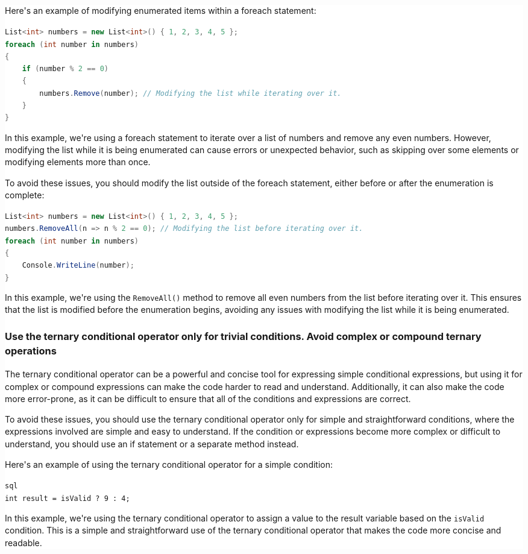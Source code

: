 Here's an example of modifying enumerated items within a foreach statement:

```csharp
List<int> numbers = new List<int>() { 1, 2, 3, 4, 5 };
foreach (int number in numbers)
{
    if (number % 2 == 0)
    {
        numbers.Remove(number); // Modifying the list while iterating over it.
    }
}
```

In this example, we're using a foreach statement to iterate over a list of numbers and remove any even numbers. However, modifying the list while it is being enumerated can cause errors or unexpected behavior, such as skipping over some elements or modifying elements more than once.

To avoid these issues, you should modify the list outside of the foreach statement, either before or after the enumeration is complete:

```csharp
List<int> numbers = new List<int>() { 1, 2, 3, 4, 5 };
numbers.RemoveAll(n => n % 2 == 0); // Modifying the list before iterating over it.
foreach (int number in numbers)
{
    Console.WriteLine(number);
}
```

In this example, we're using the `RemoveAll()` method to remove all even numbers from the list before iterating over it. This ensures that the list is modified before the enumeration begins, avoiding any issues with modifying the list while it is being enumerated.


### Use the ternary conditional operator only for trivial conditions. Avoid complex or compound ternary operations

The ternary conditional operator can be a powerful and concise tool for expressing simple conditional expressions, but using it for complex or compound expressions can make the code harder to read and understand. Additionally, it can also make the code more error-prone, as it can be difficult to ensure that all of the conditions and expressions are correct.

To avoid these issues, you should use the ternary conditional operator only for simple and straightforward conditions, where the expressions involved are simple and easy to understand. If the condition or expressions become more complex or difficult to understand, you should use an if statement or a separate method instead.

Here's an example of using the ternary conditional operator for a simple condition:

```
sql
int result = isValid ? 9 : 4;
```

In this example, we're using the ternary conditional operator to assign a value to the result variable based on the `isValid` condition. This is a simple and straightforward use of the ternary conditional operator that makes the code more concise and readable.
